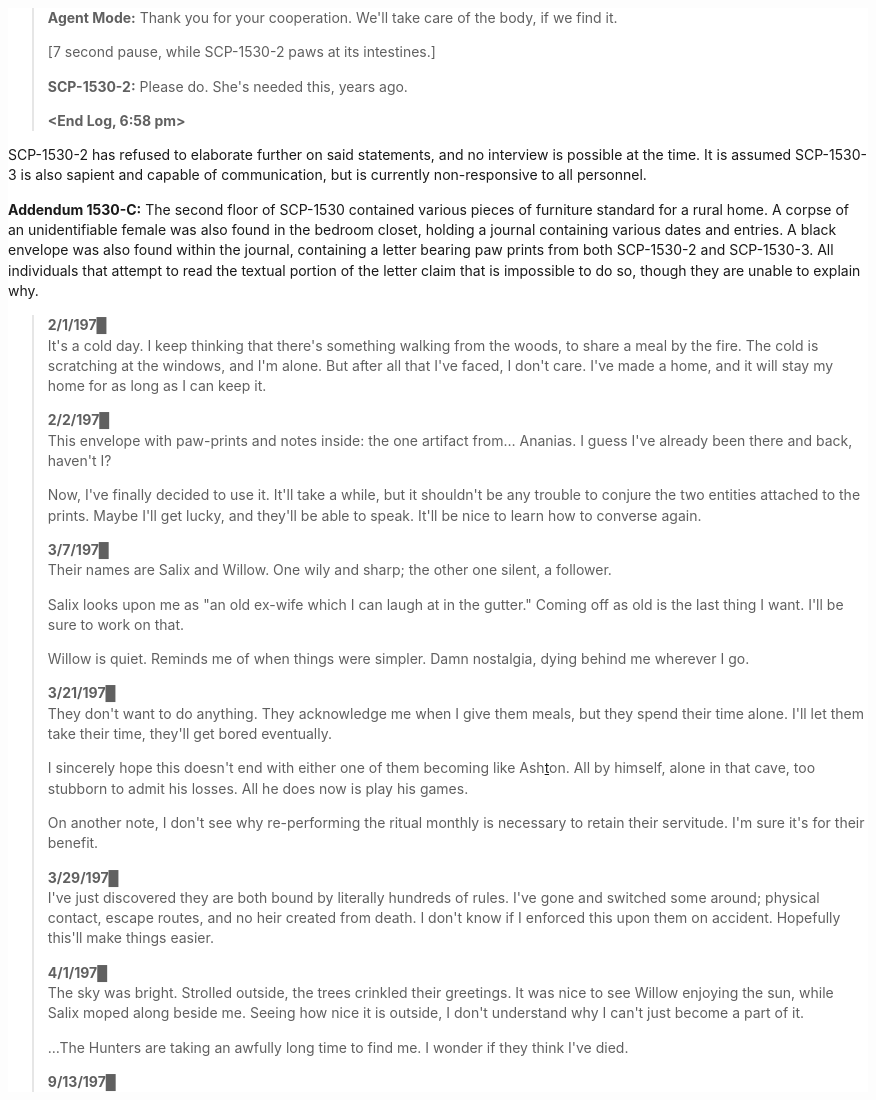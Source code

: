 > **Agent Mode:** Thank you for your cooperation. We'll take care of the body, if we find it.
> 
> \[7 second pause, while SCP-1530-2 paws at its intestines.\]
> 
> **SCP-1530-2:** Please do. She's needed this, years ago.
> 
> **<End Log, 6:58 pm>**

SCP-1530-2 has refused to elaborate further on said statements, and no interview is possible at the time. It is assumed SCP-1530-3 is also sapient and capable of communication, but is currently non-responsive to all personnel.

**Addendum 1530-C:** The second floor of SCP-1530 contained various pieces of furniture standard for a rural home. A corpse of an unidentifiable female was also found in the bedroom closet, holding a journal containing various dates and entries. A black envelope was also found within the journal, containing a letter bearing paw prints from both SCP-1530-2 and SCP-1530-3. All individuals that attempt to read the textual portion of the letter claim that is impossible to do so, though they are unable to explain why.

> **2/1/197█**  
> It's a cold day. I keep thinking that there's something walking from the woods, to share a meal by the fire. The cold is scratching at the windows, and I'm alone. But after all that I've faced, I don't care. I've made a home, and it will stay my home for as long as I can keep it.
> 
> **2/2/197█**  
> This envelope with paw-prints and notes inside: the one artifact from… Ananias. I guess I've already been there and back, haven't I?
> 
> Now, I've finally decided to use it. It'll take a while, but it shouldn't be any trouble to conjure the two entities attached to the prints. Maybe I'll get lucky, and they'll be able to speak. It'll be nice to learn how to converse again.
> 
> **3/7/197█**  
> Their names are Salix and Willow. One wily and sharp; the other one silent, a follower.
> 
> Salix looks upon me as "an old ex-wife which I can laugh at in the gutter." Coming off as old is the last thing I want. I'll be sure to work on that.
> 
> Willow is quiet. Reminds me of when things were simpler. Damn nostalgia, dying behind me wherever I go.
> 
> **3/21/197█**  
> They don't want to do anything. They acknowledge me when I give them meals, but they spend their time alone. I'll let them take their time, they'll get bored eventually.
> 
> I sincerely hope this doesn't end with either one of them becoming like Ash[t](/scp-1918)on. All by himself, alone in that cave, too stubborn to admit his losses. All he does now is play his games.
> 
> On another note, I don't see why re-performing the ritual monthly is necessary to retain their servitude. I'm sure it's for their benefit.
> 
> **3/29/197█**  
> I've just discovered they are both bound by literally hundreds of rules. I've gone and switched some around; physical contact, escape routes, and no heir created from death. I don't know if I enforced this upon them on accident. Hopefully this'll make things easier.
> 
> **4/1/197█**  
> The sky was bright. Strolled outside, the trees crinkled their greetings. It was nice to see Willow enjoying the sun, while Salix moped along beside me. Seeing how nice it is outside, I don't understand why I can't just become a part of it.
> 
> …The Hunters are taking an awfully long time to find me. I wonder if they think I've died.
> 
> **9/13/197█**  